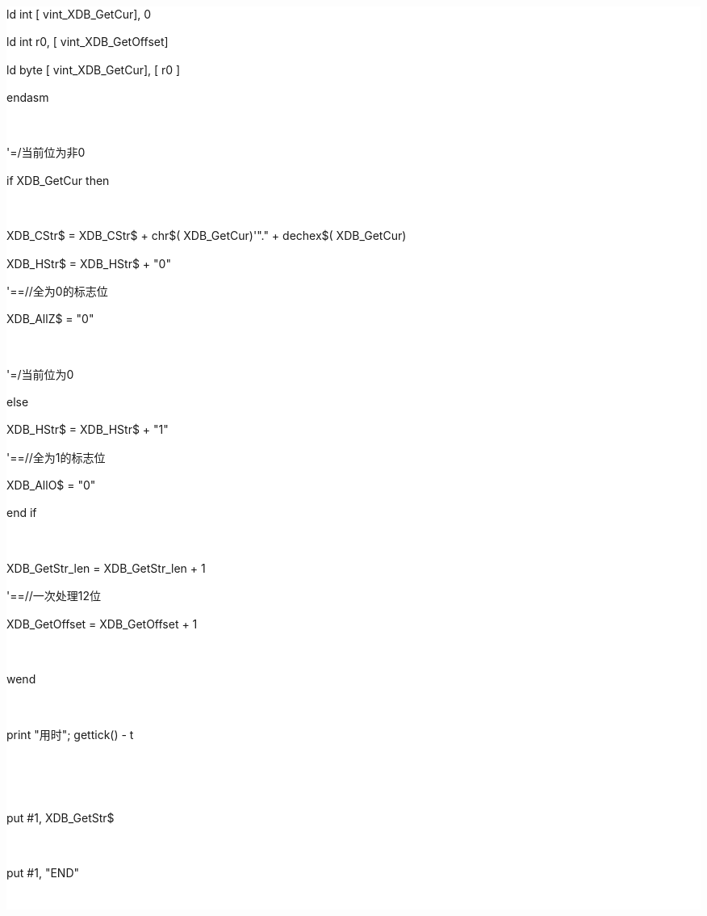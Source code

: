 ld int [ vint_XDB_GetCur], 0

ld int r0, [ vint_XDB_GetOffset]

ld byte [ vint_XDB_GetCur], [ r0 ]

endasm

&nbsp;

'=/当前位为非0

if XDB_GetCur then

&nbsp;

XDB_CStr$ = XDB_CStr$ + chr$( XDB_GetCur)'"." + dechex$( XDB_GetCur)

XDB_HStr$ = XDB_HStr$ + "0"

'==//全为0的标志位

XDB_AllZ$ = "0"

&nbsp;

'=/当前位为0

else

XDB_HStr$ = XDB_HStr$ + "1"

'==//全为1的标志位

XDB_AllO$ = "0"

end if

&nbsp;

XDB_GetStr_len = XDB_GetStr_len + 1

'==//一次处理12位

XDB_GetOffset = XDB_GetOffset + 1

&nbsp;

wend

&nbsp;

print "用时"; gettick() - t

&nbsp;

&nbsp;

put #1, XDB_GetStr$

&nbsp;

put #1, "END"

&nbsp;
